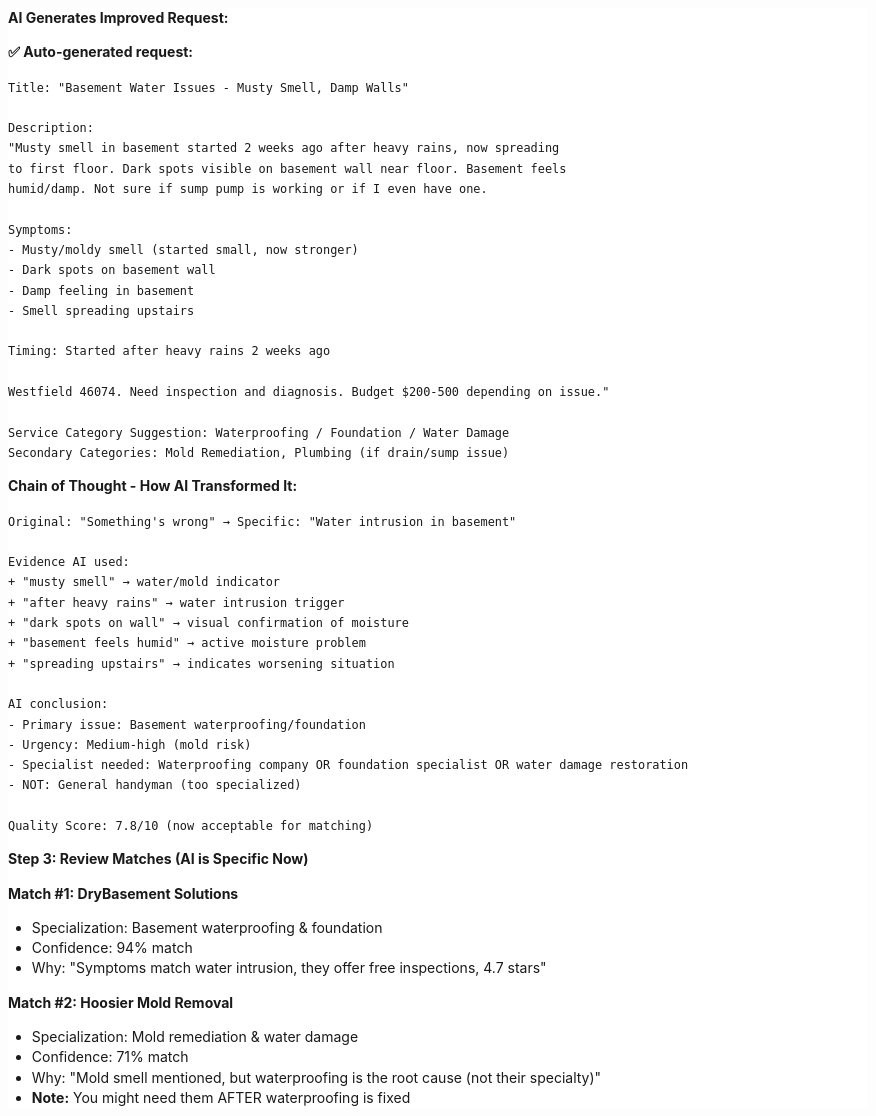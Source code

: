 **AI Generates Improved Request:**

**✅ Auto-generated request:**
```
Title: "Basement Water Issues - Musty Smell, Damp Walls"

Description:
"Musty smell in basement started 2 weeks ago after heavy rains, now spreading
to first floor. Dark spots visible on basement wall near floor. Basement feels
humid/damp. Not sure if sump pump is working or if I even have one.

Symptoms:
- Musty/moldy smell (started small, now stronger)
- Dark spots on basement wall
- Damp feeling in basement
- Smell spreading upstairs

Timing: Started after heavy rains 2 weeks ago

Westfield 46074. Need inspection and diagnosis. Budget $200-500 depending on issue."

Service Category Suggestion: Waterproofing / Foundation / Water Damage
Secondary Categories: Mold Remediation, Plumbing (if drain/sump issue)
```

**Chain of Thought - How AI Transformed It:**

```
Original: "Something's wrong" → Specific: "Water intrusion in basement"

Evidence AI used:
+ "musty smell" → water/mold indicator
+ "after heavy rains" → water intrusion trigger
+ "dark spots on wall" → visual confirmation of moisture
+ "basement feels humid" → active moisture problem
+ "spreading upstairs" → indicates worsening situation

AI conclusion:
- Primary issue: Basement waterproofing/foundation
- Urgency: Medium-high (mold risk)
- Specialist needed: Waterproofing company OR foundation specialist OR water damage restoration
- NOT: General handyman (too specialized)

Quality Score: 7.8/10 (now acceptable for matching)
```

**Step 3: Review Matches (AI is Specific Now)**

**Match #1: DryBasement Solutions**
- Specialization: Basement waterproofing & foundation
- Confidence: 94% match
- Why: "Symptoms match water intrusion, they offer free inspections, 4.7 stars"

**Match #2: Hoosier Mold Removal**
- Specialization: Mold remediation & water damage
- Confidence: 71% match
- Why: "Mold smell mentioned, but waterproofing is the root cause (not their specialty)"
- **Note:** You might need them AFTER waterproofing is fixed
